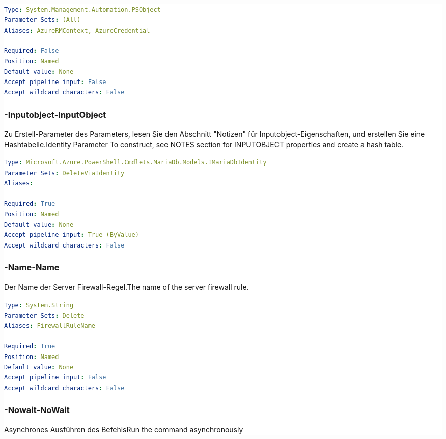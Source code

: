 ```yaml
Type: System.Management.Automation.PSObject
Parameter Sets: (All)
Aliases: AzureRMContext, AzureCredential

Required: False
Position: Named
Default value: None
Accept pipeline input: False
Accept wildcard characters: False
```

### <span data-ttu-id="7247c-117">-Inputobject</span><span class="sxs-lookup"><span data-stu-id="7247c-117">-InputObject</span></span>
<span data-ttu-id="7247c-118">Zu Erstell-Parameter des Parameters, lesen Sie den Abschnitt "Notizen" für Inputobject-Eigenschaften, und erstellen Sie eine Hashtabelle.</span><span class="sxs-lookup"><span data-stu-id="7247c-118">Identity Parameter To construct, see NOTES section for INPUTOBJECT properties and create a hash table.</span></span>

```yaml
Type: Microsoft.Azure.PowerShell.Cmdlets.MariaDb.Models.IMariaDbIdentity
Parameter Sets: DeleteViaIdentity
Aliases:

Required: True
Position: Named
Default value: None
Accept pipeline input: True (ByValue)
Accept wildcard characters: False
```

### <span data-ttu-id="7247c-119">-Name</span><span class="sxs-lookup"><span data-stu-id="7247c-119">-Name</span></span>
<span data-ttu-id="7247c-120">Der Name der Server Firewall-Regel.</span><span class="sxs-lookup"><span data-stu-id="7247c-120">The name of the server firewall rule.</span></span>

```yaml
Type: System.String
Parameter Sets: Delete
Aliases: FirewallRuleName

Required: True
Position: Named
Default value: None
Accept pipeline input: False
Accept wildcard characters: False
```

### <span data-ttu-id="7247c-121">-Nowait</span><span class="sxs-lookup"><span data-stu-id="7247c-121">-NoWait</span></span>
<span data-ttu-id="7247c-122">Asynchrones Ausführen des Befehls</span><span class="sxs-lookup"><span data-stu-id="7247c-122">Run the command asynchronously</span></span>
